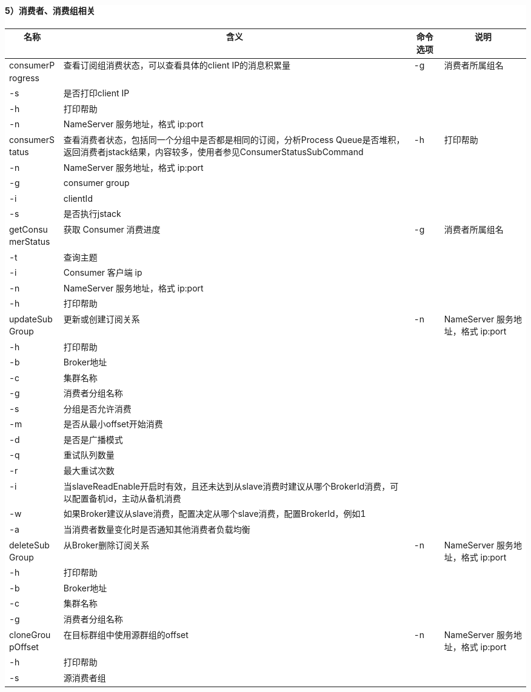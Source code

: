 #### 5）消费者、消费组相关

| 名称              | 含义                                                         | 命令选项 | 说明                              |
| ----------------- | ------------------------------------------------------------ | -------- | --------------------------------- |
| consumerProgress  | 查看订阅组消费状态，可以查看具体的client IP的消息积累量      | -g       | 消费者所属组名                    |
| -s                | 是否打印client IP                                            |          |                                   |
| -h                | 打印帮助                                                     |          |                                   |
| -n                | NameServer 服务地址，格式 ip:port                            |          |                                   |
| consumerStatus    | 查看消费者状态，包括同一个分组中是否都是相同的订阅，分析Process Queue是否堆积，返回消费者jstack结果，内容较多，使用者参见ConsumerStatusSubCommand | -h       | 打印帮助                          |
| -n                | NameServer 服务地址，格式 ip:port                            |          |                                   |
| -g                | consumer group                                               |          |                                   |
| -i                | clientId                                                     |          |                                   |
| -s                | 是否执行jstack                                               |          |                                   |
| getConsumerStatus | 获取 Consumer 消费进度                                       | -g       | 消费者所属组名                    |
| -t                | 查询主题                                                     |          |                                   |
| -i                | Consumer 客户端 ip                                           |          |                                   |
| -n                | NameServer 服务地址，格式 ip:port                            |          |                                   |
| -h                | 打印帮助                                                     |          |                                   |
| updateSubGroup    | 更新或创建订阅关系                                           | -n       | NameServer 服务地址，格式 ip:port |
| -h                | 打印帮助                                                     |          |                                   |
| -b                | Broker地址                                                   |          |                                   |
| -c                | 集群名称                                                     |          |                                   |
| -g                | 消费者分组名称                                               |          |                                   |
| -s                | 分组是否允许消费                                             |          |                                   |
| -m                | 是否从最小offset开始消费                                     |          |                                   |
| -d                | 是否是广播模式                                               |          |                                   |
| -q                | 重试队列数量                                                 |          |                                   |
| -r                | 最大重试次数                                                 |          |                                   |
| -i                | 当slaveReadEnable开启时有效，且还未达到从slave消费时建议从哪个BrokerId消费，可以配置备机id，主动从备机消费 |          |                                   |
| -w                | 如果Broker建议从slave消费，配置决定从哪个slave消费，配置BrokerId，例如1 |          |                                   |
| -a                | 当消费者数量变化时是否通知其他消费者负载均衡                 |          |                                   |
| deleteSubGroup    | 从Broker删除订阅关系                                         | -n       | NameServer 服务地址，格式 ip:port |
| -h                | 打印帮助                                                     |          |                                   |
| -b                | Broker地址                                                   |          |                                   |
| -c                | 集群名称                                                     |          |                                   |
| -g                | 消费者分组名称                                               |          |                                   |
| cloneGroupOffset  | 在目标群组中使用源群组的offset                               | -n       | NameServer 服务地址，格式 ip:port |
| -h                | 打印帮助                                                     |          |                                   |
| -s                | 源消费者组                                                   |          |                                   |